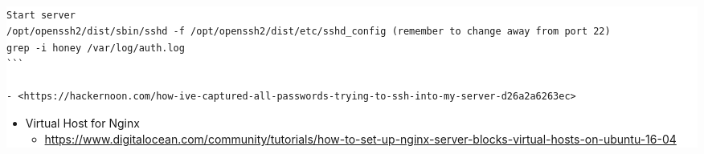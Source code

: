     Start server
    /opt/openssh2/dist/sbin/sshd -f /opt/openssh2/dist/etc/sshd_config (remember to change away from port 22)
    grep -i honey /var/log/auth.log
    ```
    
    - <https://hackernoon.com/how-ive-captured-all-passwords-trying-to-ssh-into-my-server-d26a2a6263ec>

  - Virtual Host for Nginx
    - <https://www.digitalocean.com/community/tutorials/how-to-set-up-nginx-server-blocks-virtual-hosts-on-ubuntu-16-04>
